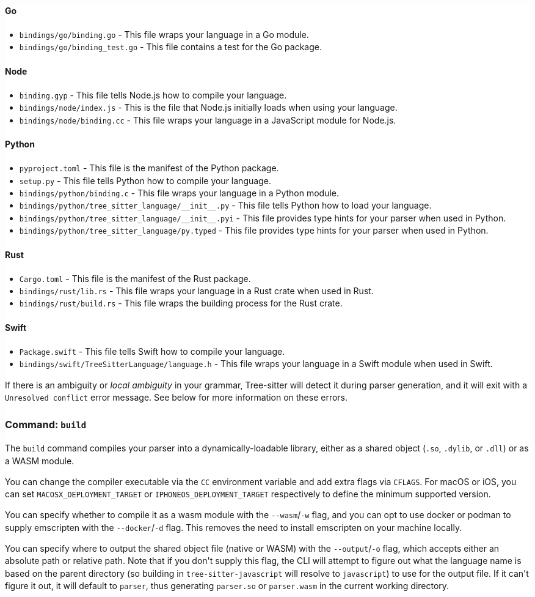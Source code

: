 #### Go

* `bindings/go/binding.go` - This file wraps your language in a Go module.
* `bindings/go/binding_test.go` - This file contains a test for the Go package.

#### Node

* `binding.gyp` - This file tells Node.js how to compile your language.
* `bindings/node/index.js` - This is the file that Node.js initially loads when using your language.
* `bindings/node/binding.cc` - This file wraps your language in a JavaScript module for Node.js.

#### Python

* `pyproject.toml` - This file is the manifest of the Python package.
* `setup.py` - This file tells Python how to compile your language.
* `bindings/python/binding.c` - This file wraps your language in a Python module.
* `bindings/python/tree_sitter_language/__init__.py` - This file tells Python how to load your language.
* `bindings/python/tree_sitter_language/__init__.pyi` - This file provides type hints for your parser when used in Python.
* `bindings/python/tree_sitter_language/py.typed` - This file provides type hints for your parser when used in Python.

#### Rust

* `Cargo.toml` - This file is the manifest of the Rust package.
* `bindings/rust/lib.rs` - This file wraps your language in a Rust crate when used in Rust.
* `bindings/rust/build.rs` - This file wraps the building process for the Rust crate.

#### Swift

* `Package.swift` - This file tells Swift how to compile your language.
* `bindings/swift/TreeSitterLanguage/language.h` - This file wraps your language in a Swift module when used in Swift.

If there is an ambiguity or *local ambiguity* in your grammar, Tree-sitter will detect it during parser generation, and it will exit with a `Unresolved conflict` error message. See below for more information on these errors.

### Command: `build`

The `build` command compiles your parser into a dynamically-loadable library, either as a shared object (`.so`, `.dylib`, or `.dll`) or as a WASM module.

You can change the compiler executable via the `CC` environment variable and add extra flags via `CFLAGS`. For macOS or iOS, you can set `MACOSX_DEPLOYMENT_TARGET` or `IPHONEOS_DEPLOYMENT_TARGET` respectively to define the minimum supported version.

You can specify whether to compile it as a wasm module with the `--wasm`/`-w` flag, and you can opt to use docker or podman to supply emscripten with the `--docker`/`-d` flag. This removes the need to install emscripten on your machine locally.

You can specify where to output the shared object file (native or WASM) with the `--output`/`-o` flag, which accepts either an absolute path or relative path. Note that if you don't supply this flag, the CLI will attempt to figure out what the language name is based on the parent directory (so building in `tree-sitter-javascript` will resolve to `javascript`) to use for the output file. If it can't figure it out, it will default to `parser`, thus generating `parser.so` or `parser.wasm` in the current working directory.
